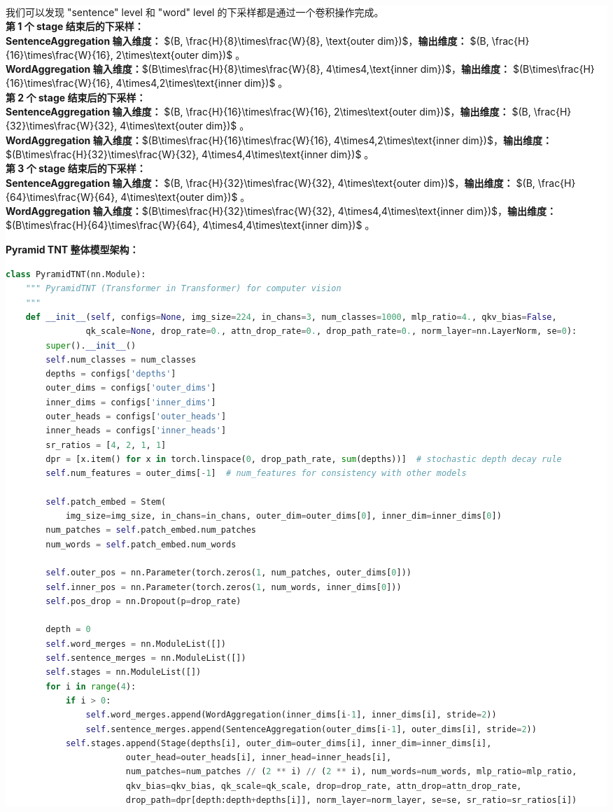 我们可以发现 "sentence" level 和 "word" level 的下采样都是通过一个卷积操作完成。  
**第 1 个 stage 结束后的下采样：**  
**SentenceAggregation 输入维度：** $(B, \frac{H}{8}\times\frac{W}{8}, \text{outer dim})$，**输出维度：** $(B, \frac{H}{16}\times\frac{W}{16}, 2\times\text{outer dim})$ 。  
**WordAggregation 输入维度：**$(B\times\frac{H}{8}\times\frac{W}{8}, 4\times4,\text{inner dim})$，**输出维度：** $(B\times\frac{H}{16}\times\frac{W}{16}, 4\times4,2\times\text{inner dim})$ 。  
**第 2 个 stage 结束后的下采样：**  
**SentenceAggregation 输入维度：** $(B, \frac{H}{16}\times\frac{W}{16}, 2\times\text{outer dim})$，**输出维度：** $(B, \frac{H}{32}\times\frac{W}{32}, 4\times\text{outer dim})$ 。  
**WordAggregation 输入维度：**$(B\times\frac{H}{16}\times\frac{W}{16}, 4\times4,2\times\text{inner dim})$，**输出维度：** $(B\times\frac{H}{32}\times\frac{W}{32}, 4\times4,4\times\text{inner dim})$ 。  
**第 3 个 stage 结束后的下采样：**  
**SentenceAggregation 输入维度：** $(B, \frac{H}{32}\times\frac{W}{32}, 4\times\text{outer dim})$，**输出维度：** $(B, \frac{H}{64}\times\frac{W}{64}, 4\times\text{outer dim})$ 。  
**WordAggregation 输入维度：**$(B\times\frac{H}{32}\times\frac{W}{32}, 4\times4,4\times\text{inner dim})$，**输出维度：** $(B\times\frac{H}{64}\times\frac{W}{64}, 4\times4,4\times\text{inner dim})$ 。

**Pyramid TNT 整体模型架构：**

```python
class PyramidTNT(nn.Module):
    """ PyramidTNT (Transformer in Transformer) for computer vision
    """
    def __init__(self, configs=None, img_size=224, in_chans=3, num_classes=1000, mlp_ratio=4., qkv_bias=False,
                qk_scale=None, drop_rate=0., attn_drop_rate=0., drop_path_rate=0., norm_layer=nn.LayerNorm, se=0):
        super().__init__()
        self.num_classes = num_classes
        depths = configs['depths']
        outer_dims = configs['outer_dims']
        inner_dims = configs['inner_dims']
        outer_heads = configs['outer_heads']
        inner_heads = configs['inner_heads']
        sr_ratios = [4, 2, 1, 1]
        dpr = [x.item() for x in torch.linspace(0, drop_path_rate, sum(depths))]  # stochastic depth decay rule 
        self.num_features = outer_dims[-1]  # num_features for consistency with other models 

        self.patch_embed = Stem(
            img_size=img_size, in_chans=in_chans, outer_dim=outer_dims[0], inner_dim=inner_dims[0])
        num_patches = self.patch_embed.num_patches
        num_words = self.patch_embed.num_words
        
        self.outer_pos = nn.Parameter(torch.zeros(1, num_patches, outer_dims[0]))
        self.inner_pos = nn.Parameter(torch.zeros(1, num_words, inner_dims[0]))
        self.pos_drop = nn.Dropout(p=drop_rate)

        depth = 0
        self.word_merges = nn.ModuleList([])
        self.sentence_merges = nn.ModuleList([])
        self.stages = nn.ModuleList([])
        for i in range(4):
            if i > 0:
                self.word_merges.append(WordAggregation(inner_dims[i-1], inner_dims[i], stride=2))
                self.sentence_merges.append(SentenceAggregation(outer_dims[i-1], outer_dims[i], stride=2))
            self.stages.append(Stage(depths[i], outer_dim=outer_dims[i], inner_dim=inner_dims[i],
                        outer_head=outer_heads[i], inner_head=inner_heads[i],
                        num_patches=num_patches // (2 ** i) // (2 ** i), num_words=num_words, mlp_ratio=mlp_ratio,
                        qkv_bias=qkv_bias, qk_scale=qk_scale, drop=drop_rate, attn_drop=attn_drop_rate,
                        drop_path=dpr[depth:depth+depths[i]], norm_layer=norm_layer, se=se, sr_ratio=sr_ratios[i])
```